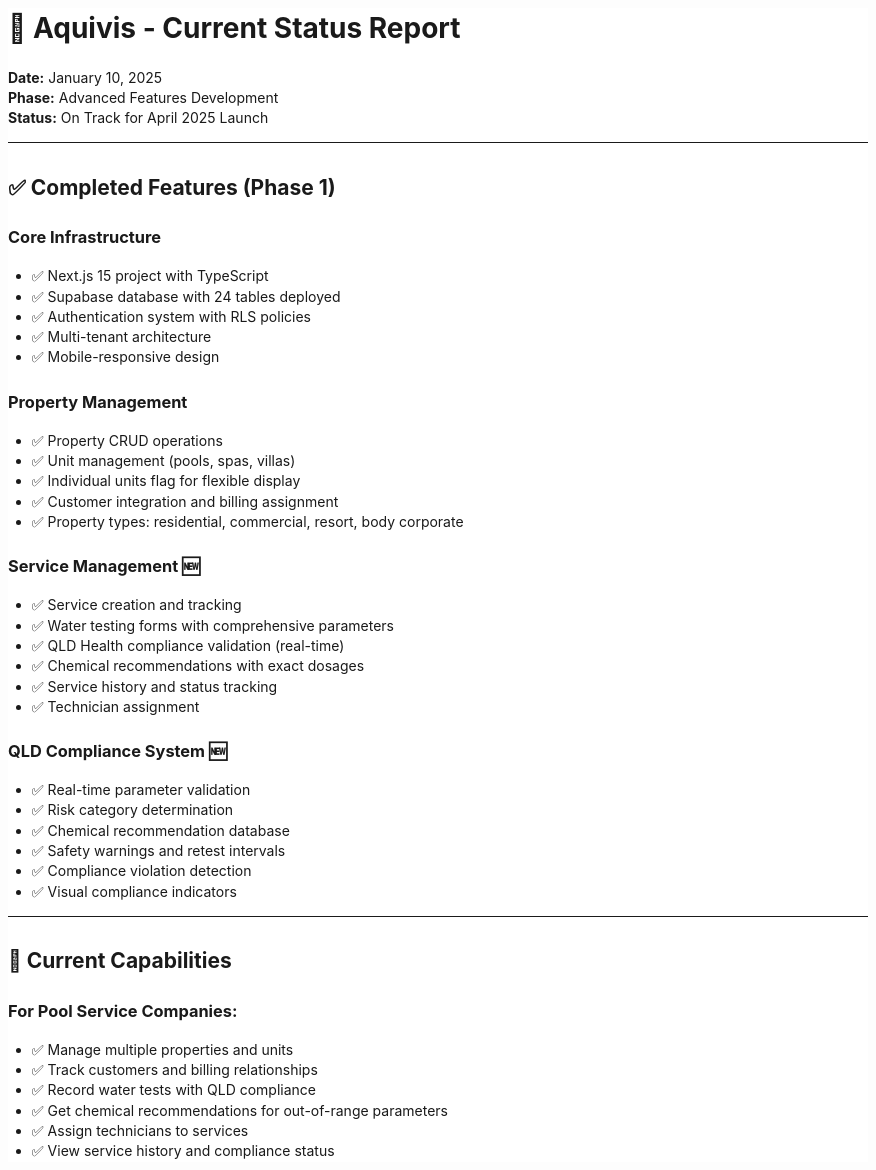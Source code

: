 # 🚀 Aquivis - Current Status Report

**Date:** January 10, 2025  
**Phase:** Advanced Features Development  
**Status:** On Track for April 2025 Launch

---

## ✅ **Completed Features (Phase 1)**

### **Core Infrastructure**
- ✅ Next.js 15 project with TypeScript
- ✅ Supabase database with 24 tables deployed
- ✅ Authentication system with RLS policies
- ✅ Multi-tenant architecture
- ✅ Mobile-responsive design

### **Property Management**
- ✅ Property CRUD operations
- ✅ Unit management (pools, spas, villas)
- ✅ Individual units flag for flexible display
- ✅ Customer integration and billing assignment
- ✅ Property types: residential, commercial, resort, body corporate

### **Service Management** 🆕
- ✅ Service creation and tracking
- ✅ Water testing forms with comprehensive parameters
- ✅ QLD Health compliance validation (real-time)
- ✅ Chemical recommendations with exact dosages
- ✅ Service history and status tracking
- ✅ Technician assignment

### **QLD Compliance System** 🆕
- ✅ Real-time parameter validation
- ✅ Risk category determination
- ✅ Chemical recommendation database
- ✅ Safety warnings and retest intervals
- ✅ Compliance violation detection
- ✅ Visual compliance indicators

---

## 🎯 **Current Capabilities**

### **For Pool Service Companies:**
- ✅ Manage multiple properties and units
- ✅ Track customers and billing relationships
- ✅ Record water tests with QLD compliance
- ✅ Get chemical recommendations for out-of-range parameters
- ✅ Assign technicians to services
- ✅ View service history and compliance status
